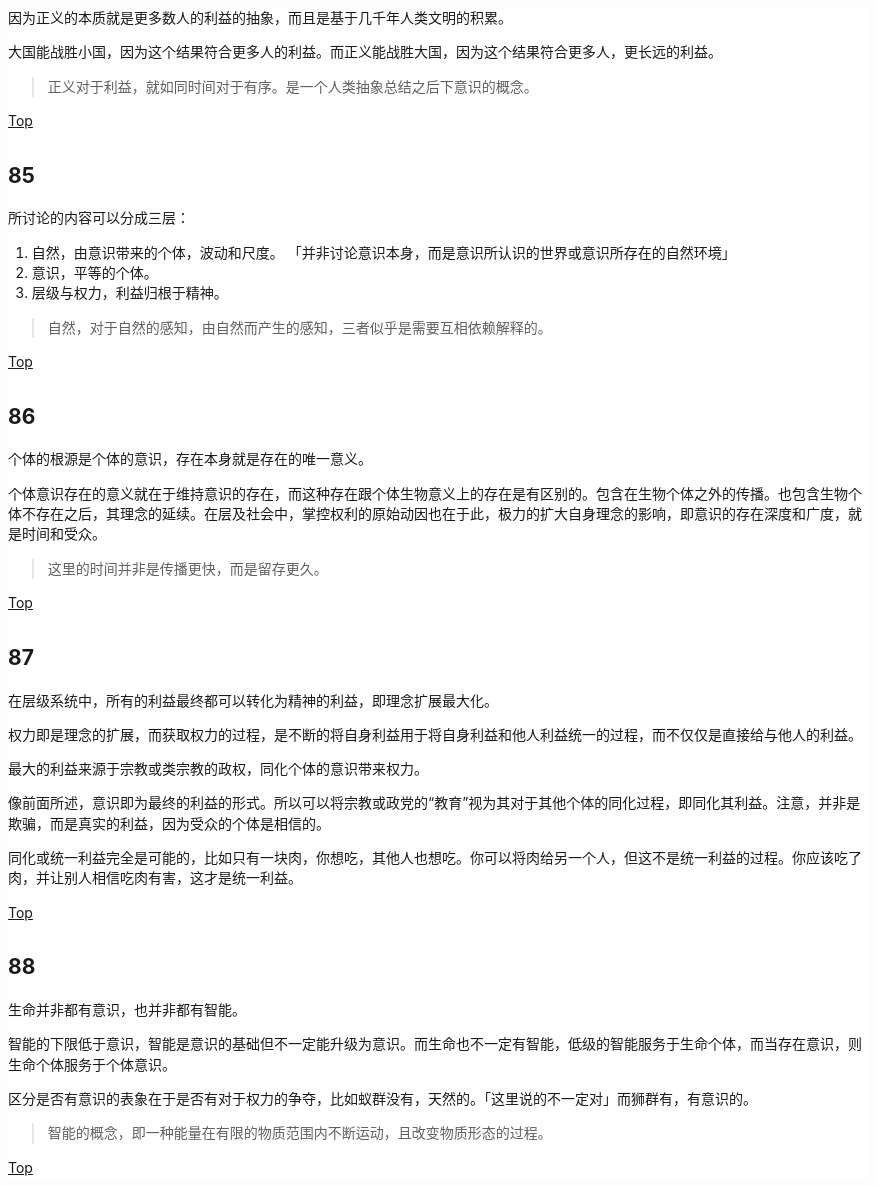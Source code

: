 因为正义的本质就是更多数人的利益的抽象，而且是基于几千年人类文明的积累。

大国能战胜小国，因为这个结果符合更多人的利益。而正义能战胜大国，因为这个结果符合更多人，更长远的利益。

> 正义对于利益，就如同时间对于有序。是一个人类抽象总结之后下意识的概念。


[Top](#笔记)

## 85

所讨论的内容可以分成三层：
1. 自然，由意识带来的个体，波动和尺度。
「并非讨论意识本身，而是意识所认识的世界或意识所存在的自然环境」
2. 意识，平等的个体。
3. 层级与权力，利益归根于精神。

> 自然，对于自然的感知，由自然而产生的感知，三者似乎是需要互相依赖解释的。

[Top](#笔记)

## 86

个体的根源是个体的意识，存在本身就是存在的唯一意义。

个体意识存在的意义就在于维持意识的存在，而这种存在跟个体生物意义上的存在是有区别的。包含在生物个体之外的传播。也包含生物个体不存在之后，其理念的延续。在层及社会中，掌控权利的原始动因也在于此，极力的扩大自身理念的影响，即意识的存在深度和广度，就是时间和受众。

> 这里的时间并非是传播更快，而是留存更久。


[Top](#笔记)

## 87

在层级系统中，所有的利益最终都可以转化为精神的利益，即理念扩展最大化。

权力即是理念的扩展，而获取权力的过程，是不断的将自身利益用于将自身利益和他人利益统一的过程，而不仅仅是直接给与他人的利益。

最大的利益来源于宗教或类宗教的政权，同化个体的意识带来权力。

像前面所述，意识即为最终的利益的形式。所以可以将宗教或政党的“教育”视为其对于其他个体的同化过程，即同化其利益。注意，并非是欺骗，而是真实的利益，因为受众的个体是相信的。

同化或统一利益完全是可能的，比如只有一块肉，你想吃，其他人也想吃。你可以将肉给另一个人，但这不是统一利益的过程。你应该吃了肉，并让别人相信吃肉有害，这才是统一利益。


[Top](#笔记)

## 88

生命并非都有意识，也并非都有智能。

智能的下限低于意识，智能是意识的基础但不一定能升级为意识。而生命也不一定有智能，低级的智能服务于生命个体，而当存在意识，则生命个体服务于个体意识。

区分是否有意识的表象在于是否有对于权力的争夺，比如蚁群没有，天然的。「这里说的不一定对」而狮群有，有意识的。

> 智能的概念，即一种能量在有限的物质范围内不断运动，且改变物质形态的过程。

[Top](#笔记)
